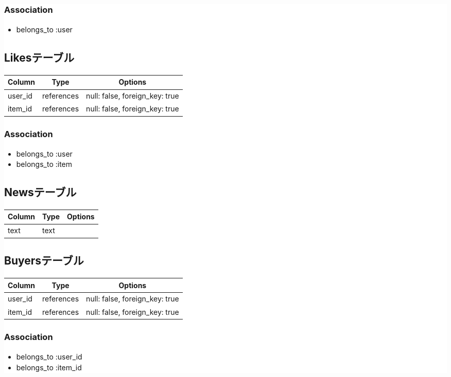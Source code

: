 ### Association
- belongs_to :user

## Likesテーブル
|Column|Type|Options|
|------|----|-------|
|user_id|references|null: false, foreign_key: true|
|item_id|references|null: false, foreign_key: true|

### Association
- belongs_to :user
- belongs_to :item

## Newsテーブル
|Column|Type|Options|
|------|----|-------|
|text|text|

## Buyersテーブル
|Column|Type|Options|
|------|----|-------|
|user_id|references|null: false, foreign_key: true|
|item_id|references|null: false, foreign_key: true|

### Association
- belongs_to :user_id
- belongs_to :item_id

